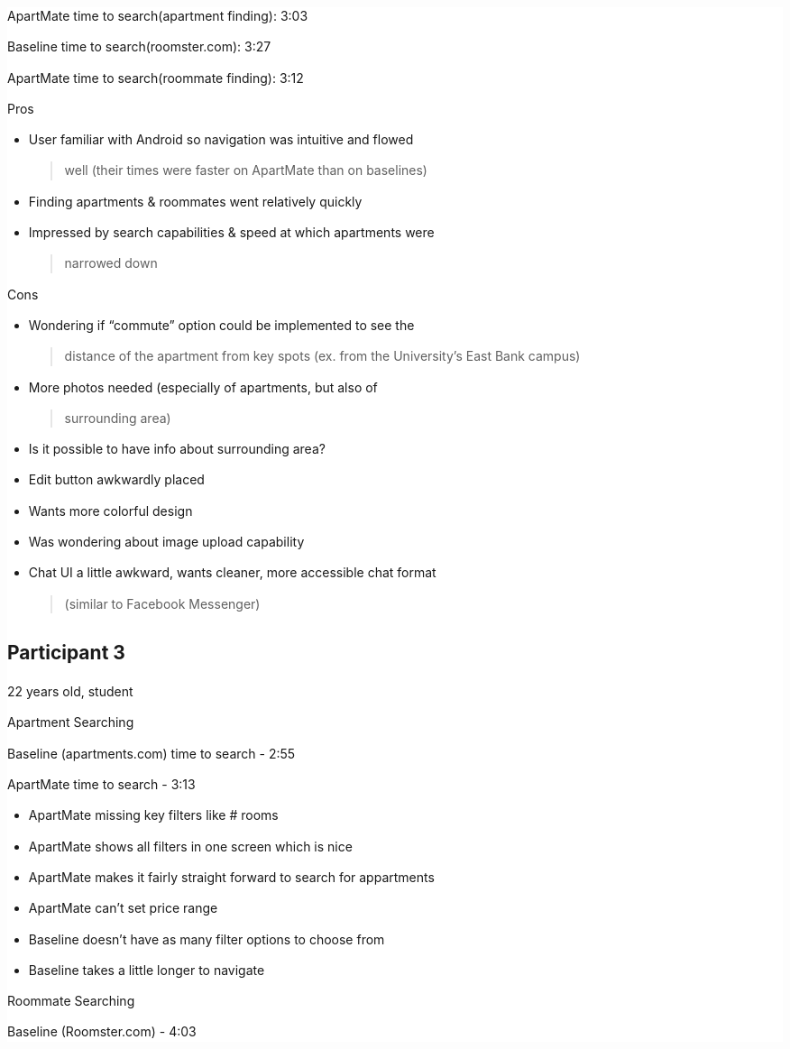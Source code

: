 ApartMate time to search(apartment finding): 3:03

Baseline time to search(roomster.com): 3:27

ApartMate time to search(roommate finding): 3:12

Pros

-   User familiar with Android so navigation was intuitive and flowed
    > well (their times were faster on ApartMate than on baselines)

-   Finding apartments & roommates went relatively quickly

-   Impressed by search capabilities & speed at which apartments were
    > narrowed down

Cons

-   Wondering if “commute” option could be implemented to see the
    > distance of the apartment from key spots (ex. from the
    > University’s East Bank campus)

-   More photos needed (especially of apartments, but also of
    > surrounding area)

-   Is it possible to have info about surrounding area?

-   Edit button awkwardly placed

-   Wants more colorful design

-   Was wondering about image upload capability

-   Chat UI a little awkward, wants cleaner, more accessible chat format
    > (similar to Facebook Messenger)

 

Participant 3
-------------

22 years old, student

Apartment Searching

Baseline (apartments.com) time to search - 2:55

ApartMate time to search - 3:13

-   ApartMate missing key filters like \# rooms

-   ApartMate shows all filters in one screen which is nice

-   ApartMate makes it fairly straight forward to search for appartments

-   ApartMate can’t set price range

-   Baseline doesn’t have as many filter options to choose from

-   Baseline takes a little longer to navigate

Roommate Searching

Baseline (Roomster.com) - 4:03
